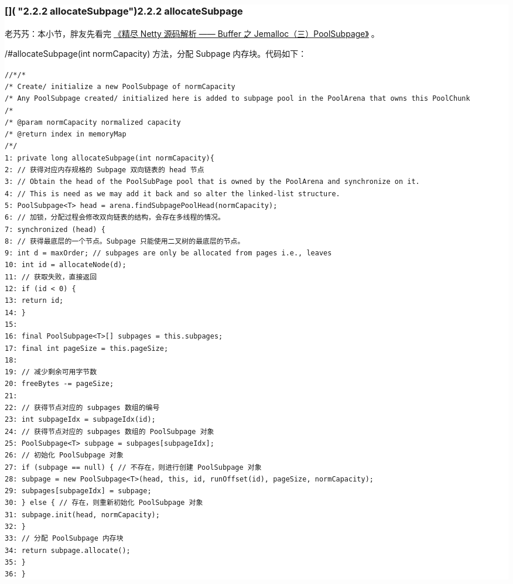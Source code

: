 ### []( "2.2.2 allocateSubpage")2.2.2 allocateSubpage

老艿艿：本小节，胖友先看完 [《精尽 Netty 源码解析 —— Buffer 之 Jemalloc（三）PoolSubpage》](http://svip.iocoder.cn/Netty/ByteBuf-3-3-Jemalloc-subpage) 。

/#allocateSubpage(int normCapacity)
方法，分配 Subpage 内存块。代码如下：

```
//*/*
/* Create/ initialize a new PoolSubpage of normCapacity
/* Any PoolSubpage created/ initialized here is added to subpage pool in the PoolArena that owns this PoolChunk
/*
/* @param normCapacity normalized capacity
/* @return index in memoryMap
/*/
1: private long allocateSubpage(int normCapacity){
2: // 获得对应内存规格的 Subpage 双向链表的 head 节点
3: // Obtain the head of the PoolSubPage pool that is owned by the PoolArena and synchronize on it.
4: // This is need as we may add it back and so alter the linked-list structure.
5: PoolSubpage<T> head = arena.findSubpagePoolHead(normCapacity);
6: // 加锁，分配过程会修改双向链表的结构，会存在多线程的情况。
7: synchronized (head) {
8: // 获得最底层的一个节点。Subpage 只能使用二叉树的最底层的节点。
9: int d = maxOrder; // subpages are only be allocated from pages i.e., leaves
10: int id = allocateNode(d);
11: // 获取失败，直接返回
12: if (id < 0) {
13: return id;
14: }
15:
16: final PoolSubpage<T>[] subpages = this.subpages;
17: final int pageSize = this.pageSize;
18:
19: // 减少剩余可用字节数
20: freeBytes -= pageSize;
21:
22: // 获得节点对应的 subpages 数组的编号
23: int subpageIdx = subpageIdx(id);
24: // 获得节点对应的 subpages 数组的 PoolSubpage 对象
25: PoolSubpage<T> subpage = subpages[subpageIdx];
26: // 初始化 PoolSubpage 对象
27: if (subpage == null) { // 不存在，则进行创建 PoolSubpage 对象
28: subpage = new PoolSubpage<T>(head, this, id, runOffset(id), pageSize, normCapacity);
29: subpages[subpageIdx] = subpage;
30: } else { // 存在，则重新初始化 PoolSubpage 对象
31: subpage.init(head, normCapacity);
32: }
33: // 分配 PoolSubpage 内存块
34: return subpage.allocate();
35: }
36: }
```
